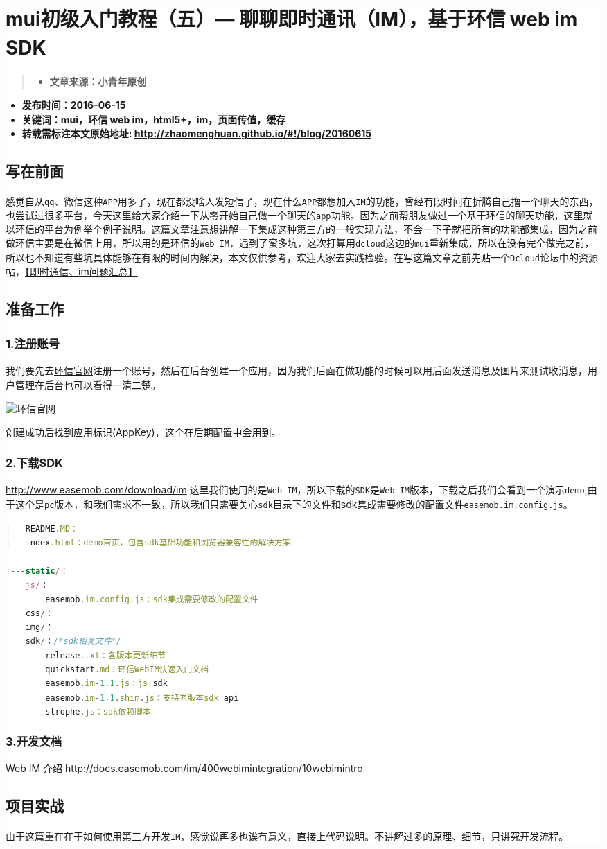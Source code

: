 # mui初级入门教程（五）—  聊聊即时通讯（IM），基于环信 web im SDK

> - **文章来源：小青年原创**
- **发布时间：2016-06-15**
- **关键词：mui，环信 web im，html5+，im，页面传值，缓存**
- **转载需标注本文原始地址: <http://zhaomenghuan.github.io/#!/blog/20160615>**

## 写在前面

感觉自从`qq`、微信这种`APP`用多了，现在都没啥人发短信了，现在什么`APP`都想加入`IM`的功能，曾经有段时间在折腾自己撸一个聊天的东西，也尝试过很多平台，今天这里给大家介绍一下从零开始自己做一个聊天的`app`功能。因为之前帮朋友做过一个基于环信的聊天功能，这里就以环信的平台为例举个例子说明。这篇文章注意想讲解一下集成这种第三方的一般实现方法，不会一下子就把所有的功能都集成，因为之前做环信主要是在微信上用，所以用的是环信的`Web IM`，遇到了蛮多坑，这次打算用`dcloud`这边的`mui`重新集成，所以在没有完全做完之前，所以也不知道有些坑具体能够在有限的时间内解决，本文仅供参考，欢迎大家去实践检验。在写这篇文章之前先贴一个`Dcloud`论坛中的资源帖，[【即时通信、im问题汇总】](http://ask.dcloud.net.cn/article/649)

## 准备工作

###  1.注册账号
我们要先去[环信官网](http://www.easemob.com/product/im)注册一个账号，然后在后台创建一个应用，因为我们后面在做功能的时候可以用后面发送消息及图片来测试收消息，用户管理在后台也可以看得一清二楚。

![环信官网](http://oo1uw74rb.bkt.clouddn.com/20160615001.png)

创建成功后找到应用标识(AppKey)，这个在后期配置中会用到。

### 2.下载SDK
http://www.easemob.com/download/im
这里我们使用的是`Web IM`，所以下载的`SDK`是`Web IM`版本，下载之后我们会看到一个演示`demo`,由于这个是`pc`版本，和我们需求不一致，所以我们只需要关心`sdk`目录下的文件和sdk集成需要修改的配置文件`easemob.im.config.js`。
```js
|---README.MD：
|---index.html：demo首页，包含sdk基础功能和浏览器兼容性的解决方案

|---static/：
	js/：
		easemob.im.config.js：sdk集成需要修改的配置文件
	css/：
	img/：
	sdk/：/*sdk相关文件*/
		release.txt：各版本更新细节
		quickstart.md：环信WebIM快速入门文档
		easemob.im-1.1.js：js sdk
		easemob.im-1.1.shim.js：支持老版本sdk api
		strophe.js：sdk依赖脚本
```

### 3.开发文档
Web IM 介绍 http://docs.easemob.com/im/400webimintegration/10webimintro

## 项目实战
由于这篇重在在于如何使用第三方开发`IM`，感觉说再多也诶有意义，直接上代码说明。不讲解过多的原理、细节，只讲究开发流程。
